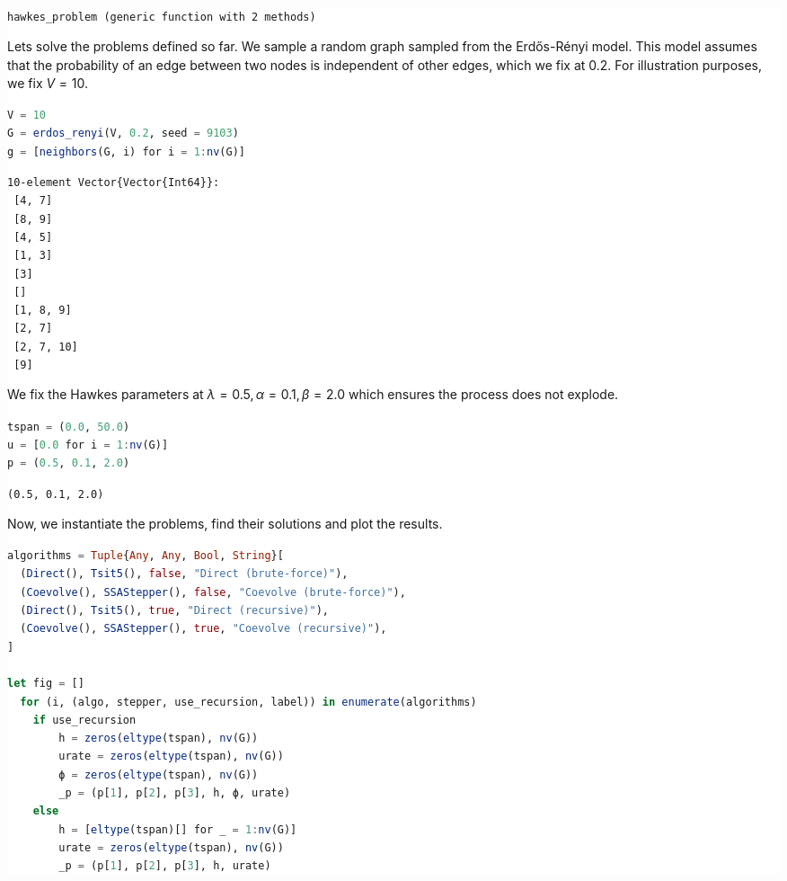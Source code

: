 ```
hawkes_problem (generic function with 2 methods)
```





Lets solve the problems defined so far. We sample a random graph sampled from the Erdős-Rényi model. This model assumes that the probability of an edge between two nodes is independent of other edges, which we fix at $0.2$. For illustration purposes, we fix $V = 10$.

```julia
V = 10
G = erdos_renyi(V, 0.2, seed = 9103)
g = [neighbors(G, i) for i = 1:nv(G)]
```

```
10-element Vector{Vector{Int64}}:
 [4, 7]
 [8, 9]
 [4, 5]
 [1, 3]
 [3]
 []
 [1, 8, 9]
 [2, 7]
 [2, 7, 10]
 [9]
```





We fix the Hawkes parameters at $\lambda = 0.5 , \alpha = 0.1 , \beta = 2.0$ which ensures the process does not explode.

```julia
tspan = (0.0, 50.0)
u = [0.0 for i = 1:nv(G)]
p = (0.5, 0.1, 2.0)
```

```
(0.5, 0.1, 2.0)
```





Now, we instantiate the problems, find their solutions and plot the results.


```julia
algorithms = Tuple{Any, Any, Bool, String}[
  (Direct(), Tsit5(), false, "Direct (brute-force)"),
  (Coevolve(), SSAStepper(), false, "Coevolve (brute-force)"),
  (Direct(), Tsit5(), true, "Direct (recursive)"),
  (Coevolve(), SSAStepper(), true, "Coevolve (recursive)"),
]

let fig = []
  for (i, (algo, stepper, use_recursion, label)) in enumerate(algorithms)
    if use_recursion
        h = zeros(eltype(tspan), nv(G))
        urate = zeros(eltype(tspan), nv(G))
        ϕ = zeros(eltype(tspan), nv(G))
        _p = (p[1], p[2], p[3], h, ϕ, urate)
    else
        h = [eltype(tspan)[] for _ = 1:nv(G)]
        urate = zeros(eltype(tspan), nv(G))
        _p = (p[1], p[2], p[3], h, urate)
```